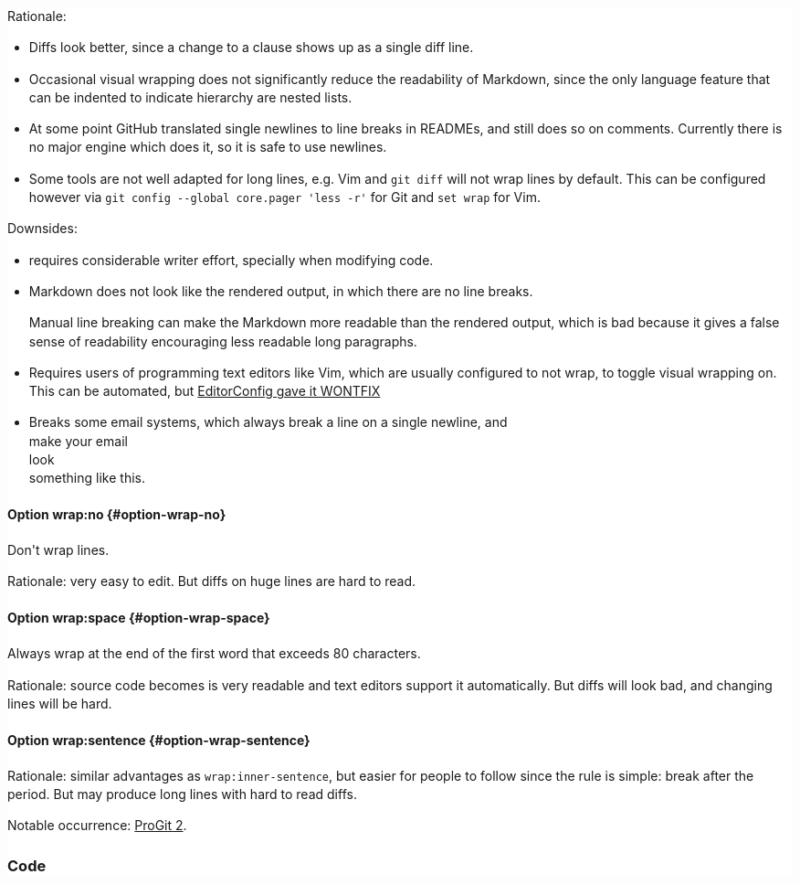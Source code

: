 Rationale:

-   Diffs look better, since a change to a clause shows up as a single diff line.

-   Occasional visual wrapping does not significantly reduce the readability of Markdown,
    since the only language feature that can be indented to indicate hierarchy are nested lists.

-   At some point GitHub translated single newlines to line breaks in READMEs,
    and still does so on comments.
    Currently there is no major engine which does it, so it is safe to use newlines.

-   Some tools are not well adapted for long lines, e.g. Vim and `git diff` will not wrap lines by default.
    This can be configured however via `git config --global core.pager 'less -r'` for Git and `set wrap` for Vim.

Downsides:

-   requires considerable writer effort, specially when modifying code.

-   Markdown does not look like the rendered output, in which there are no line breaks.

    Manual line breaking can make the Markdown more readable than the rendered output,
    which is bad because it gives a false sense of readability encouraging less
    readable long paragraphs.

-   Requires users of programming text editors like Vim, which are usually configured to not wrap,
    to toggle visual wrapping on. This can be automated, but
    [EditorConfig gave it WONTFIX](https://github.com/editorconfig/editorconfig/issues/168)

-   Breaks some email systems, which always break a line on a single newline, and  
    make your email  
    look  
    something like this.

#### Option wrap:no {#option-wrap-no}

Don't wrap lines.

Rationale: very easy to edit. But diffs on huge lines are hard to read.

#### Option wrap:space {#option-wrap-space}

Always wrap at the end of the first word that exceeds 80 characters.

Rationale: source code becomes is very readable and text editors support it automatically.
But diffs will look bad, and changing lines will be hard.

#### Option wrap:sentence {#option-wrap-sentence}

Rationale: similar advantages as `wrap:inner-sentence`,
but easier for people to follow since the rule is simple:
break after the period. But may produce long lines with hard to read diffs.

Notable occurrence: [ProGit 2](https://raw.githubusercontent.com/progit/progit2/5c285553c0605342339284981a9bb8a6c4e7c18e/book/01-introduction/1-introduction.asc).

### Code
